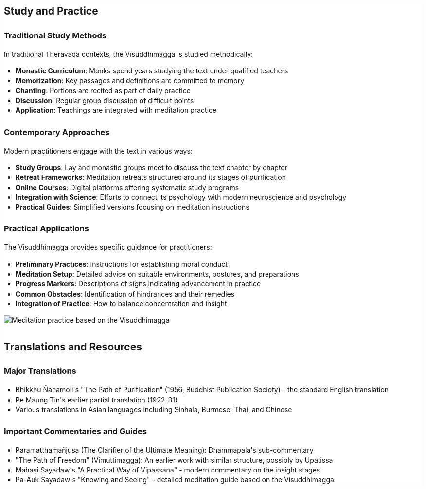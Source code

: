 ## Study and Practice

### Traditional Study Methods

In traditional Theravada contexts, the Visuddhimagga is studied methodically:

- **Monastic Curriculum**: Monks spend years studying the text under qualified teachers
- **Memorization**: Key passages and definitions are committed to memory
- **Chanting**: Portions are recited as part of daily practice
- **Discussion**: Regular group discussion of difficult points
- **Application**: Teachings are integrated with meditation practice

### Contemporary Approaches

Modern practitioners engage with the text in various ways:

- **Study Groups**: Lay and monastic groups meet to discuss the text chapter by chapter
- **Retreat Frameworks**: Meditation retreats structured around its stages of purification
- **Online Courses**: Digital platforms offering systematic study programs
- **Integration with Science**: Efforts to connect its psychology with modern neuroscience and psychology
- **Practical Guides**: Simplified versions focusing on meditation instructions

### Practical Applications

The Visuddhimagga provides specific guidance for practitioners:

- **Preliminary Practices**: Instructions for establishing moral conduct
- **Meditation Setup**: Detailed advice on suitable environments, postures, and preparations
- **Progress Markers**: Descriptions of signs indicating advancement in practice
- **Common Obstacles**: Identification of hindrances and their remedies
- **Integration of Practice**: How to balance concentration and insight

![Meditation practice based on the Visuddhimagga](./images/visuddhimagga_meditation.jpg)

## Translations and Resources

### Major Translations

- Bhikkhu Ñanamoli's "The Path of Purification" (1956, Buddhist Publication Society) - the standard English translation
- Pe Maung Tin's earlier partial translation (1922-31)
- Various translations in Asian languages including Sinhala, Burmese, Thai, and Chinese

### Important Commentaries and Guides

- Paramatthamañjusa (The Clarifier of the Ultimate Meaning): Dhammapala's sub-commentary
- "The Path of Freedom" (Vimuttimagga): An earlier work with similar structure, possibly by Upatissa
- Mahasi Sayadaw's "A Practical Way of Vipassana" - modern commentary on the insight stages
- Pa-Auk Sayadaw's "Knowing and Seeing" - detailed meditation guide based on the Visuddhimagga
